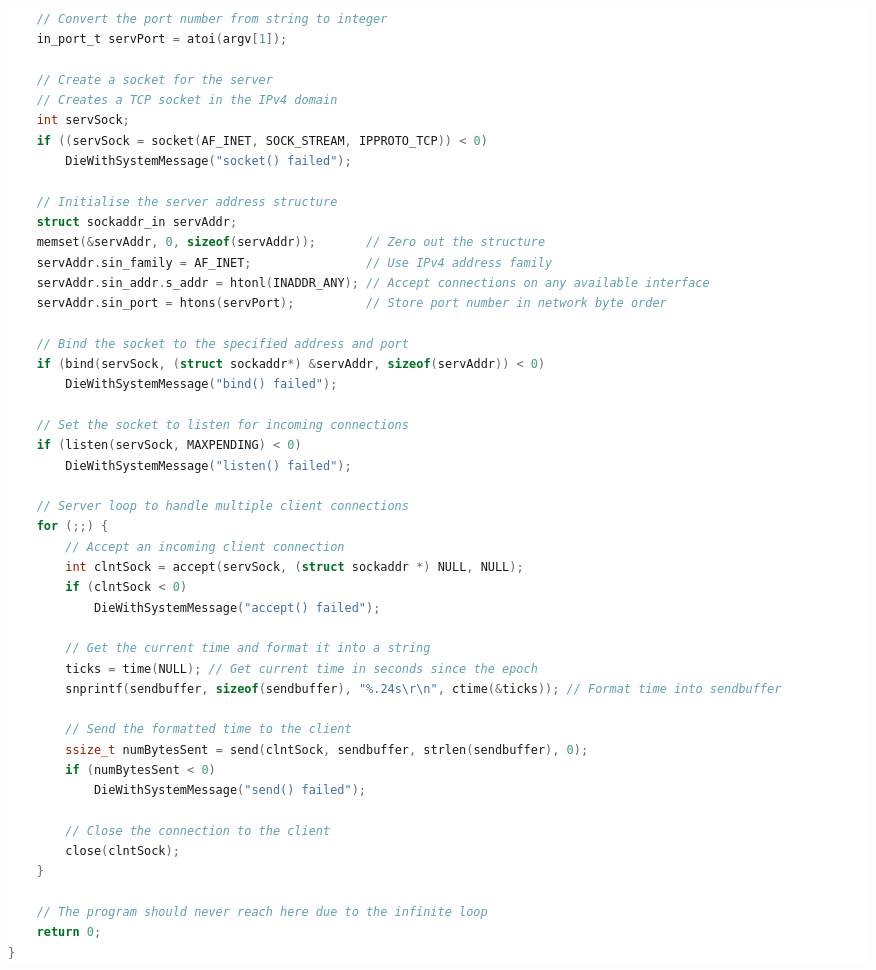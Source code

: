 ```C
    // Convert the port number from string to integer
    in_port_t servPort = atoi(argv[1]);

    // Create a socket for the server
    // Creates a TCP socket in the IPv4 domain
    int servSock; 
    if ((servSock = socket(AF_INET, SOCK_STREAM, IPPROTO_TCP)) < 0)
        DieWithSystemMessage("socket() failed");

    // Initialise the server address structure
    struct sockaddr_in servAddr;
    memset(&servAddr, 0, sizeof(servAddr));       // Zero out the structure
    servAddr.sin_family = AF_INET;                // Use IPv4 address family
    servAddr.sin_addr.s_addr = htonl(INADDR_ANY); // Accept connections on any available interface
    servAddr.sin_port = htons(servPort);          // Store port number in network byte order

    // Bind the socket to the specified address and port
    if (bind(servSock, (struct sockaddr*) &servAddr, sizeof(servAddr)) < 0)
        DieWithSystemMessage("bind() failed");

    // Set the socket to listen for incoming connections
    if (listen(servSock, MAXPENDING) < 0)
        DieWithSystemMessage("listen() failed");

    // Server loop to handle multiple client connections
    for (;;) {
        // Accept an incoming client connection
        int clntSock = accept(servSock, (struct sockaddr *) NULL, NULL);
        if (clntSock < 0)
            DieWithSystemMessage("accept() failed");

        // Get the current time and format it into a string
        ticks = time(NULL); // Get current time in seconds since the epoch
        snprintf(sendbuffer, sizeof(sendbuffer), "%.24s\r\n", ctime(&ticks)); // Format time into sendbuffer

        // Send the formatted time to the client
        ssize_t numBytesSent = send(clntSock, sendbuffer, strlen(sendbuffer), 0);  
        if (numBytesSent < 0)
            DieWithSystemMessage("send() failed");

        // Close the connection to the client
        close(clntSock);
    }

    // The program should never reach here due to the infinite loop
    return 0; 
}

```
